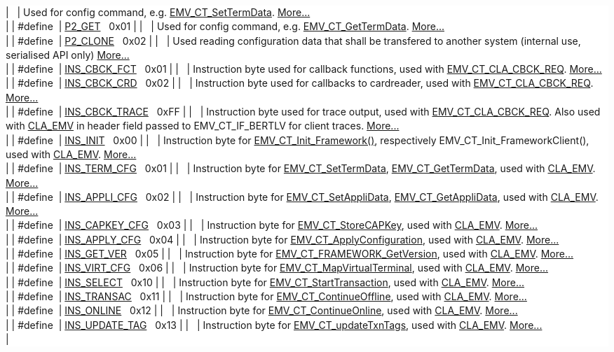 |   | Used for config command, e.g. <a href="group___f_u_n_c___c_o_n_f.md#ga351c2deba9865081c314d818463f20c9">EMV_CT_SetTermData</a>. [More\...](#gaf0ba91f2a3df6af70463601679417fd4)<br/> |
| #define  | [P2_GET](#ga2a2911f7e67d626c4c5f4ec1bd69dff6)   0x01 |
|   | Used for config command, e.g. <a href="group___f_u_n_c___c_o_n_f.md#ga954c82bc82203115b10fcab356df0079">EMV_CT_GetTermData</a>. [More\...](#ga2a2911f7e67d626c4c5f4ec1bd69dff6)<br/> |
| #define  | [P2_CLONE](#ga3171d7e1bf6ef77813a8fd2ac595961b)   0x02 |
|   | Used reading configuration data that shall be transfered to another system (internal use, serialised API only) [More\...](#ga3171d7e1bf6ef77813a8fd2ac595961b)<br/> |
| #define  | [INS_CBCK_FCT](#gace07d6cfd34efe7b0e594324c4e1b303)   0x01 |
|   | Instruction byte used for callback functions, used with [EMV_CT_CLA_CBCK_REQ](#ga975cd4206f0b6b238b340178ad792c78 "Class for callback requests from EMV ADK to calling application (see Callback functions)"). [More\...](#gace07d6cfd34efe7b0e594324c4e1b303)<br/> |
| #define  | [INS_CBCK_CRD](#gac530d3a642a780e6430f2a9fd1f57dce)   0x02 |
|   | Instruction byte used for callbacks to cardreader, used with [EMV_CT_CLA_CBCK_REQ](#ga975cd4206f0b6b238b340178ad792c78 "Class for callback requests from EMV ADK to calling application (see Callback functions)"). [More\...](#gac530d3a642a780e6430f2a9fd1f57dce)<br/> |
| #define  | [INS_CBCK_TRACE](#gacf7e3a366c458c27e002776330e84cbb)   0xFF |
|   | Instruction byte used for trace output, used with [EMV_CT_CLA_CBCK_REQ](#ga975cd4206f0b6b238b340178ad792c78 "Class for callback requests from EMV ADK to calling application (see Callback functions)"). Also used with [CLA_EMV](#ga7ca54f43b657f0cc8b1ad98ecf60491f "Class for requests to EMV ADK.") in header field passed to EMV_CT_IF_BERTLV for client traces. [More\...](#gacf7e3a366c458c27e002776330e84cbb)<br/> |
| #define  | [INS_INIT](#gaffb63d3b2d98277221a603a0a6c48fff)   0x00 |
|   | Instruction byte for <a href="group___f_u_n_c___i_n_i_t.md#ga514e39585c5a6b79632ac317593ff592">EMV_CT_Init_Framework()</a>, respectively EMV_CT_Init_FrameworkClient(), used with [CLA_EMV](#ga7ca54f43b657f0cc8b1ad98ecf60491f "Class for requests to EMV ADK."). [More\...](#gaffb63d3b2d98277221a603a0a6c48fff)<br/> |
| #define  | [INS_TERM_CFG](#gaf2a42e0a1c524294cde7ae3ed4c9c45f)   0x01 |
|   | Instruction byte for <a href="group___f_u_n_c___c_o_n_f.md#ga351c2deba9865081c314d818463f20c9">EMV_CT_SetTermData</a>, <a href="group___f_u_n_c___c_o_n_f.md#ga954c82bc82203115b10fcab356df0079">EMV_CT_GetTermData</a>, used with [CLA_EMV](#ga7ca54f43b657f0cc8b1ad98ecf60491f "Class for requests to EMV ADK."). [More\...](#gaf2a42e0a1c524294cde7ae3ed4c9c45f)<br/> |
| #define  | [INS_APPLI_CFG](#ga6795399515af157c4fb02c2141290935)   0x02 |
|   | Instruction byte for <a href="group___f_u_n_c___c_o_n_f.md#ga73ca1735defbb65a1aae2ead1de70233">EMV_CT_SetAppliData</a>, <a href="group___f_u_n_c___c_o_n_f.md#ga363163e375895b7d3ad03ace5df5d0d3">EMV_CT_GetAppliData</a>, used with [CLA_EMV](#ga7ca54f43b657f0cc8b1ad98ecf60491f "Class for requests to EMV ADK."). [More\...](#ga6795399515af157c4fb02c2141290935)<br/> |
| #define  | [INS_CAPKEY_CFG](#ga6f9fe9144b546c050a5cfdd516c26b01)   0x03 |
|   | Instruction byte for <a href="group___f_u_n_c___c_o_n_f.md#gade5b2bbc6ab46c4b7d9efa991b696ad2">EMV_CT_StoreCAPKey</a>, used with [CLA_EMV](#ga7ca54f43b657f0cc8b1ad98ecf60491f "Class for requests to EMV ADK."). [More\...](#ga6f9fe9144b546c050a5cfdd516c26b01)<br/> |
| #define  | [INS_APPLY_CFG](#ga523b4877cb4ce370ff00f343a16cc021)   0x04 |
|   | Instruction byte for <a href="group___f_u_n_c___c_o_n_f.md#ga3170974cb7a73a9dec8f881295cc1cac">EMV_CT_ApplyConfiguration</a>, used with [CLA_EMV](#ga7ca54f43b657f0cc8b1ad98ecf60491f "Class for requests to EMV ADK."). [More\...](#ga523b4877cb4ce370ff00f343a16cc021)<br/> |
| #define  | [INS_GET_VER](#ga45cf078d40876821a8c2d6c997b117e7)   0x05 |
|   | Instruction byte for <a href="group___f_u_n_c___i_n_i_t.md#ga36754df7722826d8264b5a00f7455312">EMV_CT_FRAMEWORK_GetVersion</a>, used with [CLA_EMV](#ga7ca54f43b657f0cc8b1ad98ecf60491f "Class for requests to EMV ADK."). [More\...](#ga45cf078d40876821a8c2d6c997b117e7)<br/> |
| #define  | [INS_VIRT_CFG](#ga12fb1f55ae937a04c8385a5c6974ac1b)   0x06 |
|   | Instruction byte for <a href="group___f_u_n_c___c_o_n_f.md#gab5d29810043af901c08736d4e9337353">EMV_CT_MapVirtualTerminal</a>, used with [CLA_EMV](#ga7ca54f43b657f0cc8b1ad98ecf60491f "Class for requests to EMV ADK."). [More\...](#ga12fb1f55ae937a04c8385a5c6974ac1b)<br/> |
| #define  | [INS_SELECT](#gaef01811fe4398a2410cb8a841f623bd3)   0x10 |
|   | Instruction byte for <a href="group___f_u_n_c___f_l_o_w.md#gac13472c2a4aea6475fe7bb52627e97eb">EMV_CT_StartTransaction</a>, used with [CLA_EMV](#ga7ca54f43b657f0cc8b1ad98ecf60491f "Class for requests to EMV ADK."). [More\...](#gaef01811fe4398a2410cb8a841f623bd3)<br/> |
| #define  | [INS_TRANSAC](#ga153f7430e35ff29a88b352f6bc3f2e93)   0x11 |
|   | Instruction byte for <a href="group___f_u_n_c___f_l_o_w.md#ga8be6df6babc587a19f63f284b2a6f006">EMV_CT_ContinueOffline</a>, used with [CLA_EMV](#ga7ca54f43b657f0cc8b1ad98ecf60491f "Class for requests to EMV ADK."). [More\...](#ga153f7430e35ff29a88b352f6bc3f2e93)<br/> |
| #define  | [INS_ONLINE](#ga6deba1f9808c46b51e95b93128f80233)   0x12 |
|   | Instruction byte for <a href="group___f_u_n_c___f_l_o_w.md#ga42f570d2b8e66841ab9e8de7736e92d4">EMV_CT_ContinueOnline</a>, used with [CLA_EMV](#ga7ca54f43b657f0cc8b1ad98ecf60491f "Class for requests to EMV ADK."). [More\...](#ga6deba1f9808c46b51e95b93128f80233)<br/> |
| #define  | [INS_UPDATE_TAG](#ga54dcb30d6ef6f0954a6589ff7933daee)   0x13 |
|   | Instruction byte for <a href="group___f_u_n_c___f_l_o_w.md#gad3dd36d27d5fa94d3f302dc4a4546b70">EMV_CT_updateTxnTags</a>, used with [CLA_EMV](#ga7ca54f43b657f0cc8b1ad98ecf60491f "Class for requests to EMV ADK."). [More\...](#ga54dcb30d6ef6f0954a6589ff7933daee)<br/> |